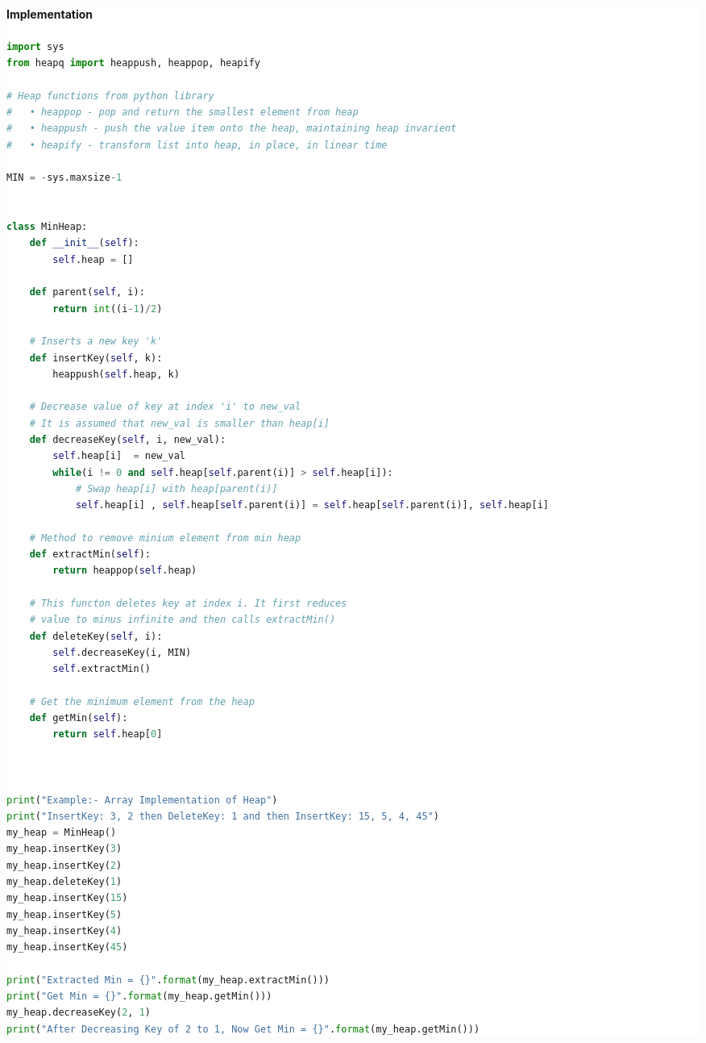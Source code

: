#### Implementation

```python
import sys
from heapq import heappush, heappop, heapify  

# Heap functions from python library  
#   • heappop - pop and return the smallest element from heap 
#   • heappush - push the value item onto the heap, maintaining heap invarient 
#   • heapify - transform list into heap, in place, in linear time 

MIN = -sys.maxsize-1
  

class MinHeap:
    def __init__(self): 
        self.heap = []  
  
    def parent(self, i): 
        return int((i-1)/2)
      
    # Inserts a new key 'k' 
    def insertKey(self, k): 
        heappush(self.heap, k)            
  
    # Decrease value of key at index 'i' to new_val 
    # It is assumed that new_val is smaller than heap[i] 
    def decreaseKey(self, i, new_val): 
        self.heap[i]  = new_val  
        while(i != 0 and self.heap[self.parent(i)] > self.heap[i]): 
            # Swap heap[i] with heap[parent(i)] 
            self.heap[i] , self.heap[self.parent(i)] = self.heap[self.parent(i)], self.heap[i] 
              
    # Method to remove minium element from min heap 
    def extractMin(self): 
        return heappop(self.heap) 
  
    # This functon deletes key at index i. It first reduces 
    # value to minus infinite and then calls extractMin() 
    def deleteKey(self, i): 
        self.decreaseKey(i, MIN) 
        self.extractMin() 
  
    # Get the minimum element from the heap 
    def getMin(self): 
        return self.heap[0] 
  


print("Example:- Array Implementation of Heap")
print("InsertKey: 3, 2 then DeleteKey: 1 and then InsertKey: 15, 5, 4, 45")
my_heap = MinHeap() 
my_heap.insertKey(3) 
my_heap.insertKey(2) 
my_heap.deleteKey(1) 
my_heap.insertKey(15) 
my_heap.insertKey(5) 
my_heap.insertKey(4) 
my_heap.insertKey(45)

print("Extracted Min = {}".format(my_heap.extractMin()))
print("Get Min = {}".format(my_heap.getMin()))
my_heap.decreaseKey(2, 1) 
print("After Decreasing Key of 2 to 1, Now Get Min = {}".format(my_heap.getMin()))
```